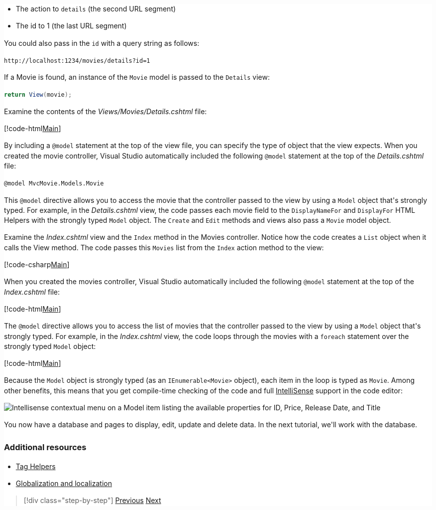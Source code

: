 * The action to `details` (the second URL segment)

* The id to 1 (the last URL segment)

You could also pass in the `id` with a query string as follows:

`http://localhost:1234/movies/details?id=1`

If a Movie is found, an instance of the `Movie` model is passed to the `Details` view:

```csharp
return View(movie);
   ```

Examine the contents of the *Views/Movies/Details.cshtml* file:

[!code-html[Main](start-mvc/sample2/src/MvcMovie/Views/Movies/DetailsOriginal.cshtml)]

By including a `@model` statement at the top of the view file, you can specify the type of object that the view expects. When you created the movie controller, Visual Studio automatically included the following `@model` statement at the top of the *Details.cshtml* file:

```HTML
@model MvcMovie.Models.Movie
   ```

This `@model` directive allows you to access the movie that the controller passed to the view by using a `Model` object that's strongly typed. For example, in the *Details.cshtml* view, the code passes each movie field to the `DisplayNameFor` and `DisplayFor` HTML Helpers with the strongly typed `Model` object. The `Create` and `Edit` methods and views also pass a `Movie` model object.

Examine the *Index.cshtml* view and the `Index` method in the Movies controller. Notice how the code creates a `List` object when it calls the View method. The code passes this `Movies` list from the `Index` action method to the view:

[!code-csharp[Main](start-mvc/sample2/src/MvcMovie/Controllers/MoviesController.cs?name=snippet_index&highlight=1)]

When you created the movies controller, Visual Studio automatically included the following `@model` statement at the top of the *Index.cshtml* file:



[!code-html[Main](start-mvc/sample2/src/MvcMovie/Views/Movies/IndexOriginal.cshtml?range=1)]

The `@model` directive allows you to access the list of movies that the controller passed to the view by using a `Model` object that's strongly typed. For example, in the *Index.cshtml* view, the code loops through the movies with a `foreach` statement over the strongly typed `Model` object:

[!code-html[Main](start-mvc/sample2/src/MvcMovie/Views/Movies/IndexOriginal.cshtml?highlight=1,31,34,37,40,43,46-48)]

Because the `Model` object is strongly typed (as an `IEnumerable<Movie>` object), each item in the loop is typed as `Movie`. Among other benefits, this means that you get compile-time checking of the code and full [IntelliSense](https://msdn.microsoft.com/en-us/library/hcw1s69b.aspx) support in the code editor:

![Intellisense contextual menu on a Model item listing the available properties for ID, Price, Release Date, and Title](adding-model/_static/ints.png)

You now have a database and pages to display, edit, update and delete data. In the next tutorial, we'll work with the database.

### Additional resources

* [Tag Helpers](../../mvc/views/tag-helpers/index.md)

* [Globalization and localization](../../fundamentals/localization.md)

>[!div class="step-by-step"]
[Previous](adding-view.md)
[Next](working-with-sql.md)  
